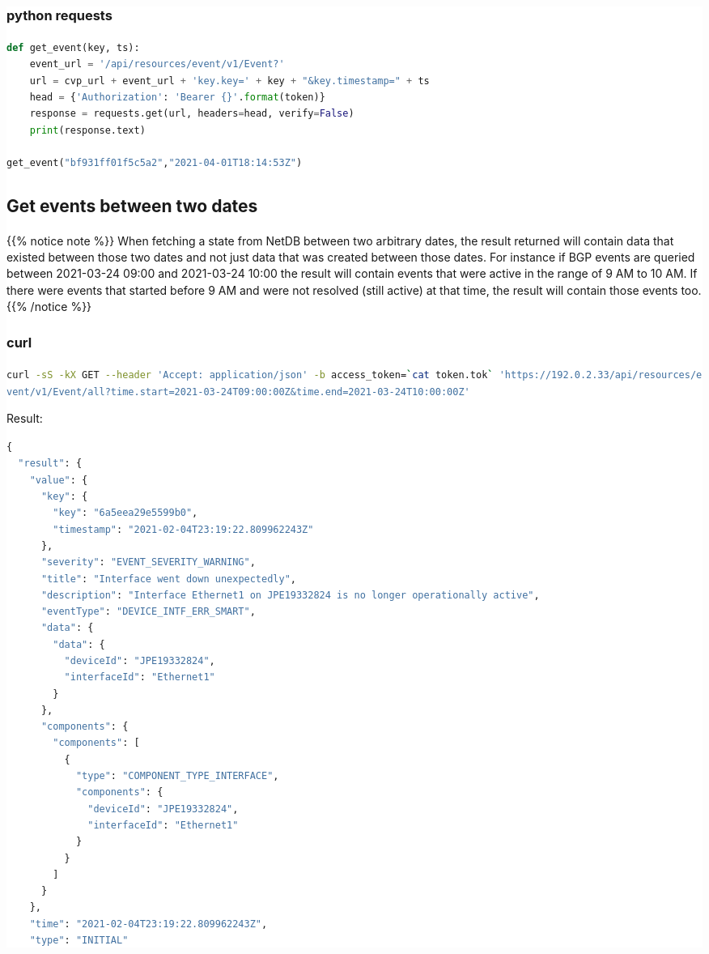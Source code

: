 ### python requests

```python
def get_event(key, ts):
    event_url = '/api/resources/event/v1/Event?'
    url = cvp_url + event_url + 'key.key=' + key + "&key.timestamp=" + ts
    head = {'Authorization': 'Bearer {}'.format(token)}
    response = requests.get(url, headers=head, verify=False)
    print(response.text)

get_event("bf931ff01f5c5a2","2021-04-01T18:14:53Z")
```

Get events between two dates
--------------------------------

{{% notice note %}}
When fetching a state from NetDB between two arbitrary dates, the result returned will contain data that existed between those two dates and not just data that was created between those dates. For instance if BGP events are queried between 2021-03-24 09:00 and 2021-03-24 10:00 the result will contain events that were active in the range of 9 AM to 10 AM. If there were events that started before 9 AM and were not resolved (still active) at that time, the result will contain those events too.
{{% /notice %}}

### curl

```bash
curl -sS -kX GET --header 'Accept: application/json' -b access_token=`cat token.tok` 'https://192.0.2.33/api/resources/event/v1/Event/all?time.start=2021-03-24T09:00:00Z&time.end=2021-03-24T10:00:00Z'
```

Result:

```python
{
  "result": {
    "value": {
      "key": {
        "key": "6a5eea29e5599b0",
        "timestamp": "2021-02-04T23:19:22.809962243Z"
      },
      "severity": "EVENT_SEVERITY_WARNING",
      "title": "Interface went down unexpectedly",
      "description": "Interface Ethernet1 on JPE19332824 is no longer operationally active",
      "eventType": "DEVICE_INTF_ERR_SMART",
      "data": {
        "data": {
          "deviceId": "JPE19332824",
          "interfaceId": "Ethernet1"
        }
      },
      "components": {
        "components": [
          {
            "type": "COMPONENT_TYPE_INTERFACE",
            "components": {
              "deviceId": "JPE19332824",
              "interfaceId": "Ethernet1"
            }
          }
        ]
      }
    },
    "time": "2021-02-04T23:19:22.809962243Z",
    "type": "INITIAL"
```